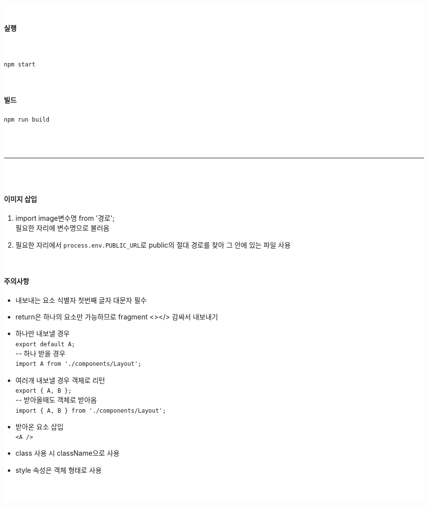 <br>

#### 실행

<br>

```npm
npm start
```

<br>

#### 빌드

```npm
npm run build
```

<br><br>
<hr>
<br><br>

#### 이미지 삽입

1. import image변수명 from '경로';    
필요한 자리에 변수명으로 불러옴

2. 필요한 자리에서 `process.env.PUBLIC_URL`로 public의 절대 경로를 찾아 그 안에 있는 파일 사용

<br>

#### 주의사항

- 내보내는 요소 식별자 첫번째 글자 대문자 필수

- return은 하나의 요소만 가능하므로 fragment <></> 감싸서 내보내기

- 하나만 내보낼 경우    
`export default A;`    
-- 하나 받을 경우    
`import A from './components/Layout';`

- 여러개 내보낼 경우 객체로 리턴    
`export { A, B };`    
-- 받아올때도 객체로 받아옴    
`import { A, B } from './components/Layout';`

- 받아온 요소 삽입    
`<A />`

- class 사용 시 className으로 사용

- style 속성은 객체 형태로 사용

<br><br>

